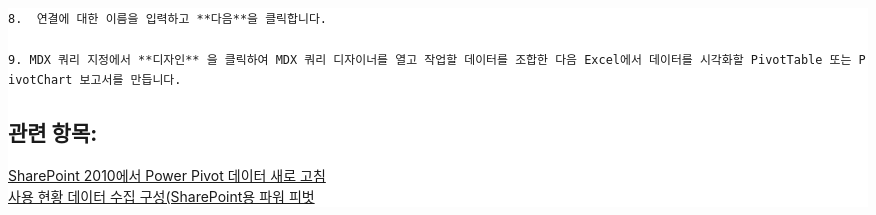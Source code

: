     8.  연결에 대한 이름을 입력하고 **다음**을 클릭합니다.  
  
    9. MDX 쿼리 지정에서 **디자인** 을 클릭하여 MDX 쿼리 디자이너를 열고 작업할 데이터를 조합한 다음 Excel에서 데이터를 시각화할 PivotTable 또는 PivotChart 보고서를 만듭니다.  
  
## <a name="see-also"></a>관련 항목:  
 [SharePoint 2010에서 Power Pivot 데이터 새로 고침](http://msdn.microsoft.com/en-us/01b54e6f-66e5-485c-acaa-3f9aa53119c9)   
 [사용 현황 데이터 수집 구성&#40;SharePoint용 파워 피벗](../../analysis-services/power-pivot-sharepoint/configure-usage-data-collection-for-power-pivot-for-sharepoint.md)  
  
  
